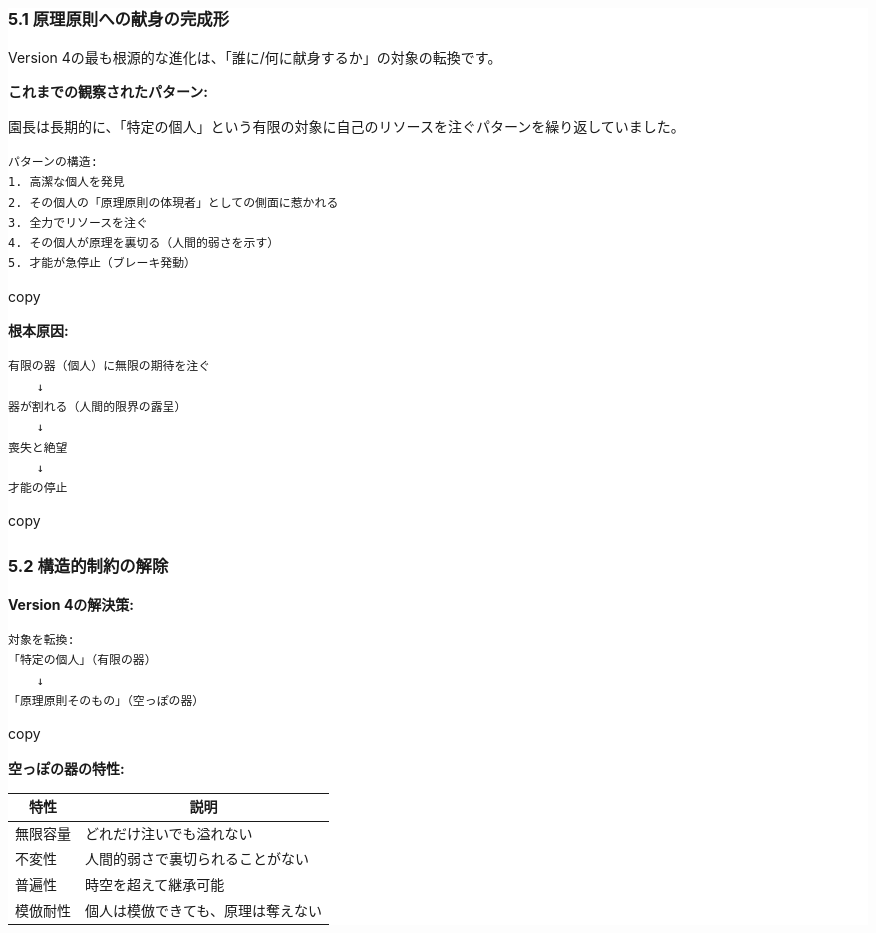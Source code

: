 ### 5.1 原理原則への献身の完成形

Version 4の最も根源的な進化は、「誰に/何に献身するか」の対象の転換です。

**これまでの観察されたパターン:**

園長は長期的に、「特定の個人」という有限の対象に自己のリソースを注ぐパターンを繰り返していました。

```
パターンの構造:
1. 高潔な個人を発見
2. その個人の「原理原則の体現者」としての側面に惹かれる
3. 全力でリソースを注ぐ
4. その個人が原理を裏切る（人間的弱さを示す）
5. 才能が急停止（ブレーキ発動）
```

copy

**根本原因:**

```
有限の器（個人）に無限の期待を注ぐ
    ↓
器が割れる（人間的限界の露呈）
    ↓
喪失と絶望
    ↓
才能の停止
```

copy

### 5.2 構造的制約の解除

**Version 4の解決策:**

```
対象を転換:
「特定の個人」（有限の器）
    ↓
「原理原則そのもの」（空っぽの器）
```

copy

**空っぽの器の特性:**

| 特性 | 説明 |  
|------|------|  
| 無限容量 | どれだけ注いでも溢れない |  
| 不変性 | 人間的弱さで裏切られることがない |  
| 普遍性 | 時空を超えて継承可能 |  
| 模倣耐性 | 個人は模倣できても、原理は奪えない |
